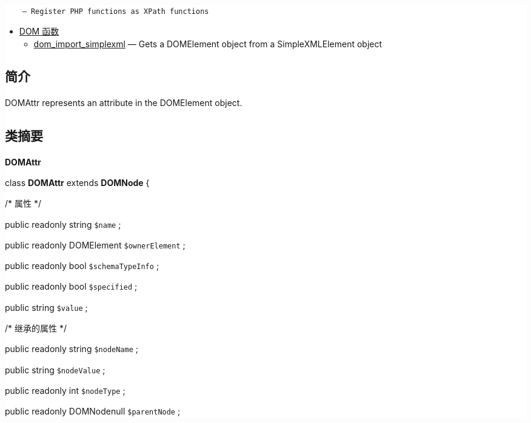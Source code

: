         — Register PHP functions as XPath functions
-   [DOM 函数](/ref/dom.html)
    -   [dom\_import\_simplexml](/ref/dom.html#dom_import_simplexml) —
        Gets a DOMElement object from a SimpleXMLElement object

简介
----

<span class="classname">DOMAttr</span> represents an attribute in the
<span class="classname">DOMElement</span> object.

类摘要
------

**DOMAttr**

<span class="ooclass"> class **DOMAttr** </span> <span class="ooclass">
<span class="modifier">extends</span> **DOMNode** </span> {

/\* 属性 \*/

<span class="modifier">public</span> <span
class="modifier">readonly</span> <span class="type">string</span>
`$name` ;

<span class="modifier">public</span> <span
class="modifier">readonly</span> <span class="type">DOMElement</span>
`$ownerElement` ;

<span class="modifier">public</span> <span
class="modifier">readonly</span> <span class="type">bool</span>
`$schemaTypeInfo` ;

<span class="modifier">public</span> <span
class="modifier">readonly</span> <span class="type">bool</span>
`$specified` ;

<span class="modifier">public</span> <span class="type">string</span>
`$value` ;

/\* 继承的属性 \*/

<span class="modifier">public</span> <span
class="modifier">readonly</span> <span class="type">string</span>
`$nodeName` ;

<span class="modifier">public</span> <span class="type">string</span>
`$nodeValue` ;

<span class="modifier">public</span> <span
class="modifier">readonly</span> <span class="type">int</span>
`$nodeType` ;

<span class="modifier">public</span> <span
class="modifier">readonly</span> <span class="type"><span
class="type">DOMNode</span><span class="type">null</span></span>
`$parentNode` ;
